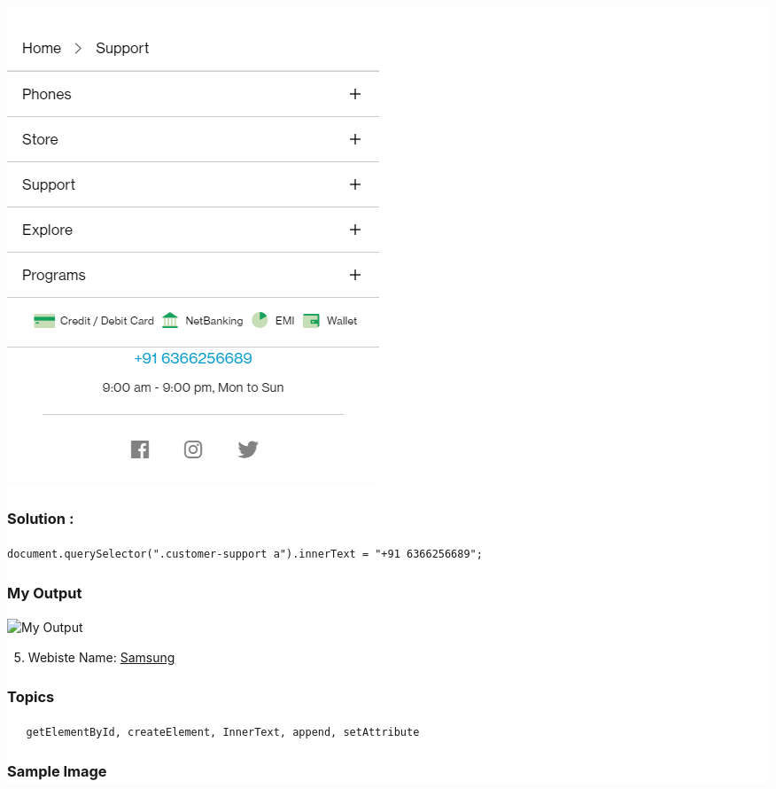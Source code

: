 ![Expected Output](./images/Pic7.png)

### Solution :

```
document.querySelector(".customer-support a").innerText = "+91 6366256689";

```

### My Output

![My Output](./Answer-ss/op4.png)

5. Webiste Name: [Samsung](https://www.samsung.com/in/offer/online/samsung-fest/)

### Topics

       getElementById, createElement, InnerText, append, setAttribute

### Sample Image
